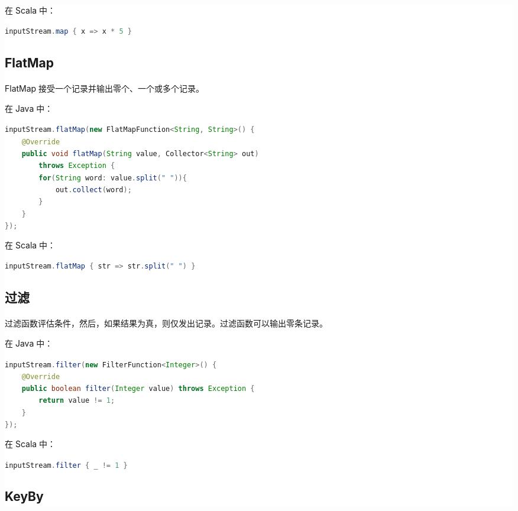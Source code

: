 在 Scala 中：

```java
inputStream.map { x => x * 5 } 

```

## FlatMap

FlatMap 接受一个记录并输出零个、一个或多个记录。

在 Java 中：

```java
inputStream.flatMap(new FlatMapFunction<String, String>() { 
    @Override 
    public void flatMap(String value, Collector<String> out) 
        throws Exception { 
        for(String word: value.split(" ")){ 
            out.collect(word); 
        } 
    } 
}); 

```

在 Scala 中：

```java
inputStream.flatMap { str => str.split(" ") } 

```

## 过滤

过滤函数评估条件，然后，如果结果为真，则仅发出记录。过滤函数可以输出零条记录。

在 Java 中：

```java
inputStream.filter(new FilterFunction<Integer>() { 
    @Override 
    public boolean filter(Integer value) throws Exception { 
        return value != 1; 
    } 
}); 

```

在 Scala 中：

```java
inputStream.filter { _ != 1 } 

```

## KeyBy
